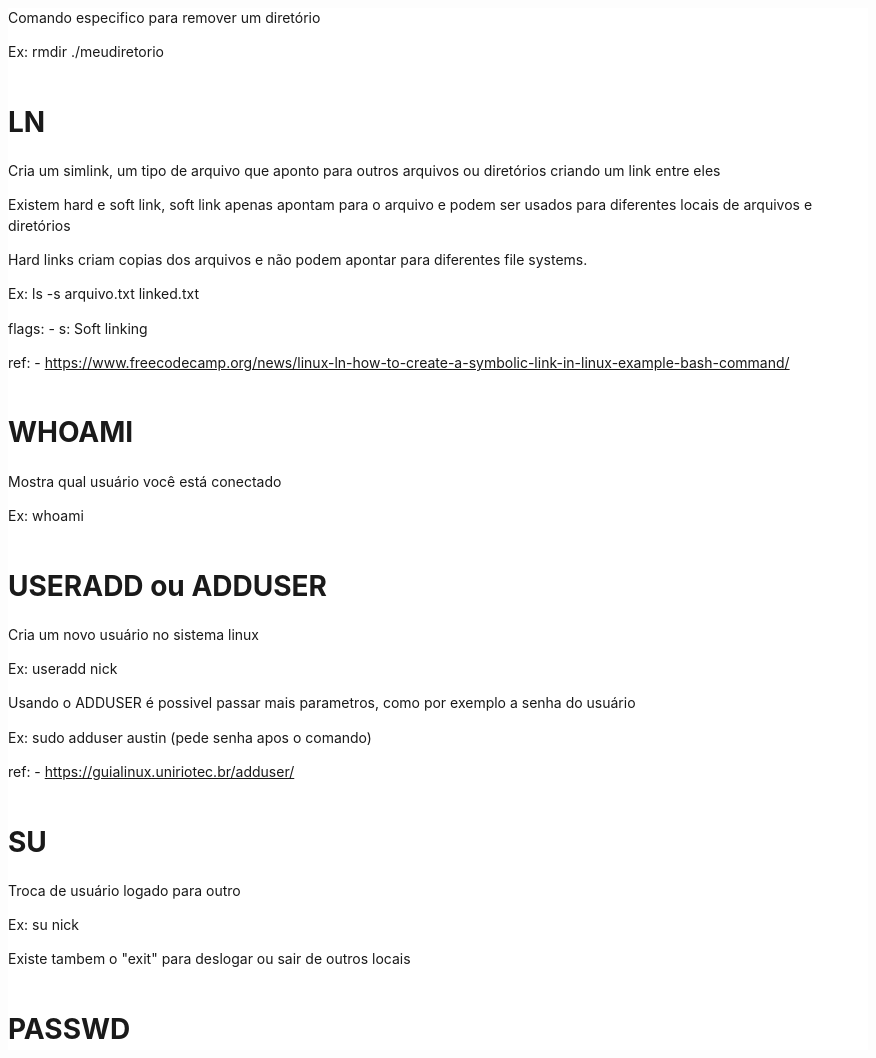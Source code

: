 Comando especifico para remover um diretório

Ex: rmdir ./meudiretorio

# LN

Cria um simlink, um tipo de arquivo que aponto para outros arquivos ou diretórios criando um link entre eles

Existem hard e soft link, soft link apenas apontam para o arquivo e podem ser usados para diferentes locais de arquivos
e diretórios

Hard links criam copias dos arquivos e não podem apontar para diferentes file systems.

Ex: ls -s arquivo.txt linked.txt

flags:
    - s: Soft linking 

ref:
    - https://www.freecodecamp.org/news/linux-ln-how-to-create-a-symbolic-link-in-linux-example-bash-command/

# WHOAMI

Mostra qual usuário você está conectado

Ex: whoami

# USERADD ou ADDUSER

Cria um novo usuário no sistema linux 

Ex: useradd nick

Usando o ADDUSER é possivel passar mais parametros, como por exemplo a senha do usuário

Ex: sudo adduser austin (pede senha apos o comando)

ref:
    - https://guialinux.uniriotec.br/adduser/

# SU

Troca de usuário logado para outro

Ex: su nick

Existe tambem o "exit" para deslogar ou sair de outros locais

# PASSWD
